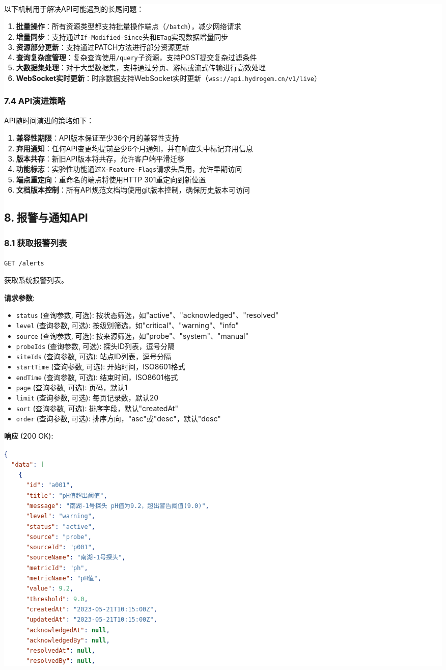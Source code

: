 以下机制用于解决API可能遇到的长尾问题：

1. **批量操作**：所有资源类型都支持批量操作端点（`/batch`），减少网络请求
2. **增量同步**：支持通过`If-Modified-Since`头和`ETag`实现数据增量同步
3. **资源部分更新**：支持通过PATCH方法进行部分资源更新
4. **查询复杂度管理**：复杂查询使用`/query`子资源，支持POST提交复杂过滤条件
5. **大数据集处理**：对于大型数据集，支持通过分页、游标或流式传输进行高效处理
6. **WebSocket实时更新**：时序数据支持WebSocket实时更新（`wss://api.hydrogem.cn/v1/live`）

### 7.4 API演进策略

API随时间演进的策略如下：

1. **兼容性期限**：API版本保证至少36个月的兼容性支持
2. **弃用通知**：任何API变更均提前至少6个月通知，并在响应头中标记弃用信息
3. **版本共存**：新旧API版本将共存，允许客户端平滑迁移
4. **功能标志**：实验性功能通过`X-Feature-Flags`请求头启用，允许早期访问
5. **端点重定向**：重命名的端点将使用HTTP 301重定向到新位置
6. **文档版本控制**：所有API规范文档均使用git版本控制，确保历史版本可访问 

## 8. 报警与通知API

### 8.1 获取报警列表

```
GET /alerts
```

获取系统报警列表。

**请求参数**:
- `status` (查询参数, 可选): 按状态筛选，如"active"、"acknowledged"、"resolved"
- `level` (查询参数, 可选): 按级别筛选，如"critical"、"warning"、"info"
- `source` (查询参数, 可选): 按来源筛选，如"probe"、"system"、"manual"
- `probeIds` (查询参数, 可选): 探头ID列表，逗号分隔
- `siteIds` (查询参数, 可选): 站点ID列表，逗号分隔
- `startTime` (查询参数, 可选): 开始时间，ISO8601格式
- `endTime` (查询参数, 可选): 结束时间，ISO8601格式
- `page` (查询参数, 可选): 页码，默认1
- `limit` (查询参数, 可选): 每页记录数，默认20
- `sort` (查询参数, 可选): 排序字段，默认"createdAt"
- `order` (查询参数, 可选): 排序方向，"asc"或"desc"，默认"desc"

**响应** (200 OK):

```json
{
  "data": [
    {
      "id": "a001",
      "title": "pH值超出阈值",
      "message": "南湖-1号探头 pH值为9.2，超出警告阈值(9.0)",
      "level": "warning",
      "status": "active",
      "source": "probe",
      "sourceId": "p001",
      "sourceName": "南湖-1号探头",
      "metricId": "ph",
      "metricName": "pH值",
      "value": 9.2,
      "threshold": 9.0,
      "createdAt": "2023-05-21T10:15:00Z",
      "updatedAt": "2023-05-21T10:15:00Z",
      "acknowledgedAt": null,
      "acknowledgedBy": null,
      "resolvedAt": null,
      "resolvedBy": null,
```